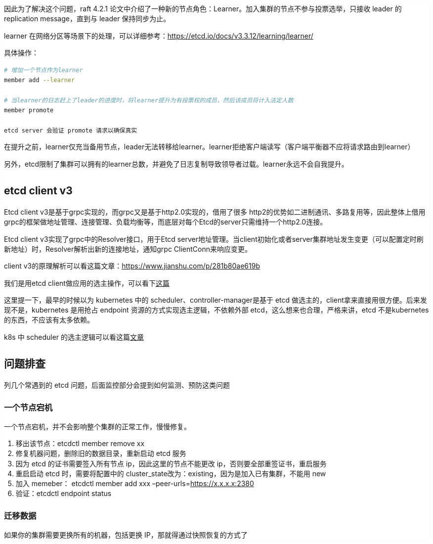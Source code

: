 因此为了解决这个问题，raft 4.2.1 论文中介绍了一种新的节点角色：Learner。加入集群的节点不参与投票选举，只接收 leader 的 replication message，直到与 leader 保持同步为止。

learner 在网络分区等场景下的处理，可以详细参考：https://etcd.io/docs/v3.3.12/learning/learner/

具体操作：

```bash
# 增加一个节点作为learner
member add --learner

# 当learner的日志赶上了leader的进度时，将learner提升为有投票权的成员，然后该成员将计入法定人数
member promote

etcd server 会验证 promote 请求以确保真实
```

在提升之前，learner仅充当备用节点，leader无法转移给learner。learner拒绝客户端读写（客户端平衡器不应将请求路由到learner）

另外，etcd限制了集群可以拥有的learner总数，并避免了日志复制导致领导者过载。learner永远不会自我提升。

etcd client v3
--------------

Etcd client v3是基于grpc实现的，而grpc又是基于http2.0实现的，借用了很多 http2的优势如二进制通讯、多路复用等，因此整体上借用grpc的框架做地址管理、连接管理、负载均衡等，而底层对每个Etcd的server只需维持一个http2.0连接。

Etcd client v3实现了grpc中的Resolver接口，用于Etcd server地址管理。当client初始化或者server集群地址发生变更（可以配置定时刷新地址）时，Resolver解析出新的连接地址，通知grpc ClientConn来响应变更。

client v3的原理解析可以看这篇文章：https://www.jianshu.com/p/281b80ae619b

我们是用etcd client做应用的选主操作，可以看下[这篇](http://www.xuyasong.com/?p=1789)

这里提一下，最早的时候以为 kubernetes 中的 scheduler、controller-manager是基于 etcd 做选主的，client拿来直接用很方便。后来发现不是，kubernetes 是用抢占 endpoint 资源的方式实现选主逻辑，不依赖外部 etcd，这么想来也合理，严格来讲，etcd 不是kubernetes的东西，不应该有太多依赖。

k8s 中 scheduler 的选主逻辑可以看这篇[文章](http://www.xuyasong.com/?p=2037)

问题排查
----

列几个常遇到的 etcd 问题，后面监控部分会提到如何监测、预防这类问题

### 一个节点宕机

一个节点宕机，并不会影响整个集群的正常工作，慢慢修复。

1.  移出该节点：etcdctl member remove xx
2.  修复机器问题，删除旧的数据目录，重新启动 etcd 服务
3.  因为 etcd 的证书需要签入所有节点 ip，因此这里的节点不能更改 ip，否则要全部重签证书，重启服务
4.  重启启动 etcd 时，需要将配置中的 cluster\_state改为：existing，因为是加入已有集群，不能用 new
5.  加入 memeber： etcdctl member add xxx –peer-urls=https://x.x.x.x:2380
6.  验证：etcdctl endpoint status

### 迁移数据

如果你的集群需要更换所有的机器，包括更换 IP，那就得通过快照恢复的方式了
